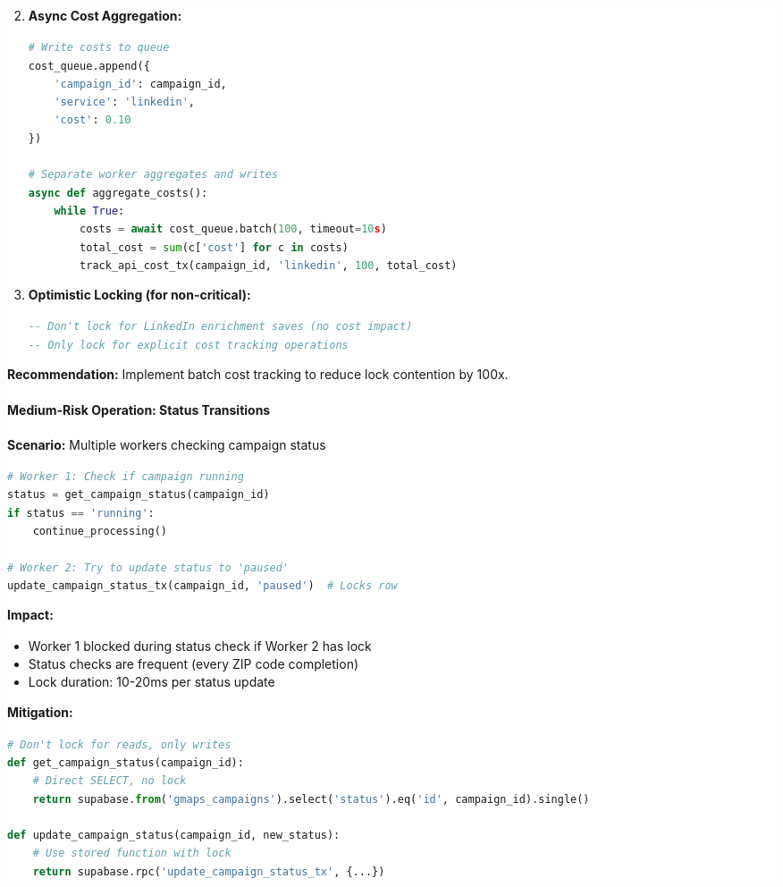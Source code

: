 2. **Async Cost Aggregation:**
   ```python
   # Write costs to queue
   cost_queue.append({
       'campaign_id': campaign_id,
       'service': 'linkedin',
       'cost': 0.10
   })

   # Separate worker aggregates and writes
   async def aggregate_costs():
       while True:
           costs = await cost_queue.batch(100, timeout=10s)
           total_cost = sum(c['cost'] for c in costs)
           track_api_cost_tx(campaign_id, 'linkedin', 100, total_cost)
   ```

3. **Optimistic Locking (for non-critical):**
   ```sql
   -- Don't lock for LinkedIn enrichment saves (no cost impact)
   -- Only lock for explicit cost tracking operations
   ```

**Recommendation:** Implement batch cost tracking to reduce lock contention by 100x.

#### Medium-Risk Operation: Status Transitions

**Scenario:** Multiple workers checking campaign status
```python
# Worker 1: Check if campaign running
status = get_campaign_status(campaign_id)
if status == 'running':
    continue_processing()

# Worker 2: Try to update status to 'paused'
update_campaign_status_tx(campaign_id, 'paused')  # Locks row
```

**Impact:**
- Worker 1 blocked during status check if Worker 2 has lock
- Status checks are frequent (every ZIP code completion)
- Lock duration: 10-20ms per status update

**Mitigation:**
```python
# Don't lock for reads, only writes
def get_campaign_status(campaign_id):
    # Direct SELECT, no lock
    return supabase.from('gmaps_campaigns').select('status').eq('id', campaign_id).single()

def update_campaign_status(campaign_id, new_status):
    # Use stored function with lock
    return supabase.rpc('update_campaign_status_tx', {...})
```
